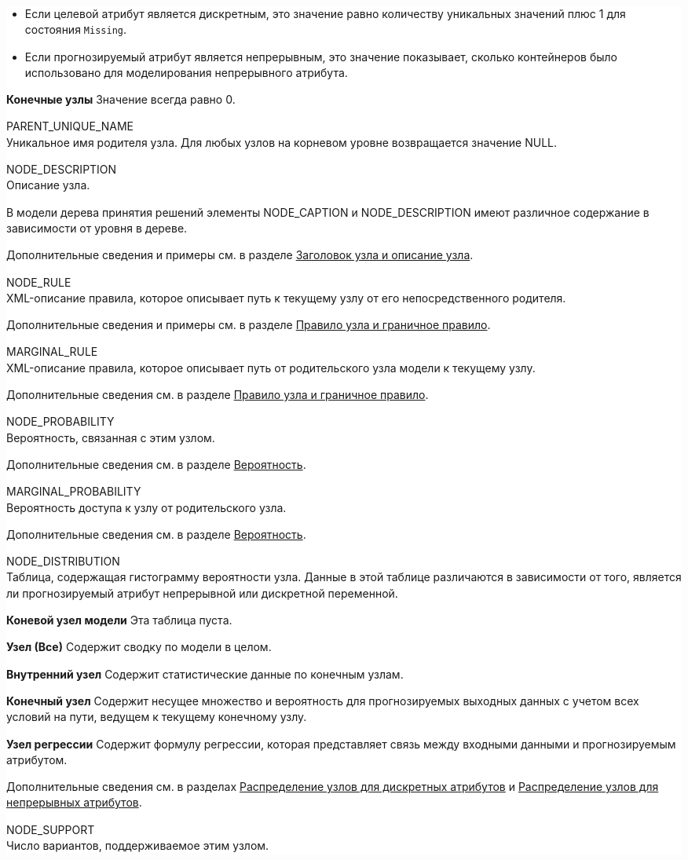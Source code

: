 -   Если целевой атрибут является дискретным, это значение равно количеству уникальных значений плюс 1 для состояния `Missing`.  
  
-   Если прогнозируемый атрибут является непрерывным, это значение показывает, сколько контейнеров было использовано для моделирования непрерывного атрибута.  
  
 **Конечные узлы** Значение всегда равно 0.  
  
 PARENT_UNIQUE_NAME  
 Уникальное имя родителя узла. Для любых узлов на корневом уровне возвращается значение NULL.  
  
 NODE_DESCRIPTION  
 Описание узла.  
  
 В модели дерева принятия решений элементы NODE_CAPTION и NODE_DESCRIPTION имеют различное содержание в зависимости от уровня в дереве.  
  
 Дополнительные сведения и примеры см. в разделе [Заголовок узла и описание узла](#NodeCaption).  
  
 NODE_RULE  
 XML-описание правила, которое описывает путь к текущему узлу от его непосредственного родителя.  
  
 Дополнительные сведения и примеры см. в разделе [Правило узла и граничное правило](#NodeRule).  
  
 MARGINAL_RULE  
 XML-описание правила, которое описывает путь от родительского узла модели к текущему узлу.  
  
 Дополнительные сведения см. в разделе [Правило узла и граничное правило](#NodeRule).  
  
 NODE_PROBABILITY  
 Вероятность, связанная с этим узлом.  
  
 Дополнительные сведения см. в разделе [Вероятность](#bkmk_NodeDist_Discrete).  
  
 MARGINAL_PROBABILITY  
 Вероятность доступа к узлу от родительского узла.  
  
 Дополнительные сведения см. в разделе [Вероятность](#bkmk_NodeDist_Discrete).  
  
 NODE_DISTRIBUTION  
 Таблица, содержащая гистограмму вероятности узла. Данные в этой таблице различаются в зависимости от того, является ли прогнозируемый атрибут непрерывной или дискретной переменной.  
  
 **Коневой узел модели** Эта таблица пуста.  
  
 **Узел (Все)** Содержит сводку по модели в целом.  
  
 **Внутренний узел** Содержит статистические данные по конечным узлам.  
  
 **Конечный узел** Содержит несущее множество и вероятность для прогнозируемых выходных данных с учетом всех условий на пути, ведущем к текущему конечному узлу.  
  
 **Узел регрессии** Содержит формулу регрессии, которая представляет связь между входными данными и прогнозируемым атрибутом.  
  
 Дополнительные сведения см. в разделах [Распределение узлов для дискретных атрибутов](#bkmk_NodeDist_Discrete) и [Распределение узлов для непрерывных атрибутов](#bkmk_RegressionNodes).  
  
 NODE_SUPPORT  
 Число вариантов, поддерживаемое этим узлом.  
  